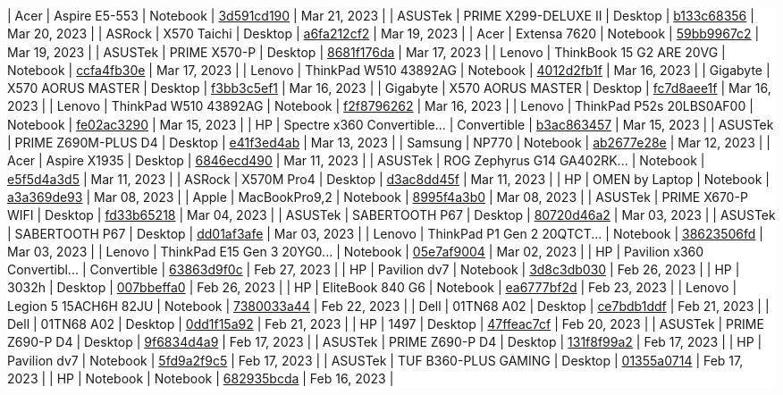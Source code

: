 | Acer          | Aspire E5-553               | Notebook    | [3d591cd190](https://linux-hardware.org/?probe=3d591cd190) | Mar 21, 2023 |
| ASUSTek       | PRIME X299-DELUXE II        | Desktop     | [b133c68356](https://linux-hardware.org/?probe=b133c68356) | Mar 20, 2023 |
| ASRock        | X570 Taichi                 | Desktop     | [a6fa212cf2](https://linux-hardware.org/?probe=a6fa212cf2) | Mar 19, 2023 |
| Acer          | Extensa 7620                | Notebook    | [59bb9967c2](https://linux-hardware.org/?probe=59bb9967c2) | Mar 19, 2023 |
| ASUSTek       | PRIME X570-P                | Desktop     | [8681f176da](https://linux-hardware.org/?probe=8681f176da) | Mar 17, 2023 |
| Lenovo        | ThinkBook 15 G2 ARE 20VG    | Notebook    | [ccfa4fb30e](https://linux-hardware.org/?probe=ccfa4fb30e) | Mar 17, 2023 |
| Lenovo        | ThinkPad W510 43892AG       | Notebook    | [4012d2fb1f](https://linux-hardware.org/?probe=4012d2fb1f) | Mar 16, 2023 |
| Gigabyte      | X570 AORUS MASTER           | Desktop     | [f3bb3c5ef1](https://linux-hardware.org/?probe=f3bb3c5ef1) | Mar 16, 2023 |
| Gigabyte      | X570 AORUS MASTER           | Desktop     | [fc7d8aee1f](https://linux-hardware.org/?probe=fc7d8aee1f) | Mar 16, 2023 |
| Lenovo        | ThinkPad W510 43892AG       | Notebook    | [f2f8796262](https://linux-hardware.org/?probe=f2f8796262) | Mar 16, 2023 |
| Lenovo        | ThinkPad P52s 20LBS0AF00    | Notebook    | [fe02ac3290](https://linux-hardware.org/?probe=fe02ac3290) | Mar 15, 2023 |
| HP            | Spectre x360 Convertible... | Convertible | [b3ac863457](https://linux-hardware.org/?probe=b3ac863457) | Mar 15, 2023 |
| ASUSTek       | PRIME Z690M-PLUS D4         | Desktop     | [e41f3ed4ab](https://linux-hardware.org/?probe=e41f3ed4ab) | Mar 13, 2023 |
| Samsung       | NP770                       | Notebook    | [ab2677e28e](https://linux-hardware.org/?probe=ab2677e28e) | Mar 12, 2023 |
| Acer          | Aspire X1935                | Desktop     | [6846ecd490](https://linux-hardware.org/?probe=6846ecd490) | Mar 11, 2023 |
| ASUSTek       | ROG Zephyrus G14 GA402RK... | Notebook    | [e5f5d4a3d5](https://linux-hardware.org/?probe=e5f5d4a3d5) | Mar 11, 2023 |
| ASRock        | X570M Pro4                  | Desktop     | [d3ac8dd45f](https://linux-hardware.org/?probe=d3ac8dd45f) | Mar 11, 2023 |
| HP            | OMEN by Laptop              | Notebook    | [a3a369de93](https://linux-hardware.org/?probe=a3a369de93) | Mar 08, 2023 |
| Apple         | MacBookPro9,2               | Notebook    | [8995f4a3b0](https://linux-hardware.org/?probe=8995f4a3b0) | Mar 08, 2023 |
| ASUSTek       | PRIME X670-P WIFI           | Desktop     | [fd33b65218](https://linux-hardware.org/?probe=fd33b65218) | Mar 04, 2023 |
| ASUSTek       | SABERTOOTH P67              | Desktop     | [80720d46a2](https://linux-hardware.org/?probe=80720d46a2) | Mar 03, 2023 |
| ASUSTek       | SABERTOOTH P67              | Desktop     | [dd01af3afe](https://linux-hardware.org/?probe=dd01af3afe) | Mar 03, 2023 |
| Lenovo        | ThinkPad P1 Gen 2 20QTCT... | Notebook    | [38623506fd](https://linux-hardware.org/?probe=38623506fd) | Mar 03, 2023 |
| Lenovo        | ThinkPad E15 Gen 3 20YG0... | Notebook    | [05e7af9004](https://linux-hardware.org/?probe=05e7af9004) | Mar 02, 2023 |
| HP            | Pavilion x360 Convertibl... | Convertible | [63863d9f0c](https://linux-hardware.org/?probe=63863d9f0c) | Feb 27, 2023 |
| HP            | Pavilion dv7                | Notebook    | [3d8c3db030](https://linux-hardware.org/?probe=3d8c3db030) | Feb 26, 2023 |
| HP            | 3032h                       | Desktop     | [007bbeffa0](https://linux-hardware.org/?probe=007bbeffa0) | Feb 26, 2023 |
| HP            | EliteBook 840 G6            | Notebook    | [ea6777bf2d](https://linux-hardware.org/?probe=ea6777bf2d) | Feb 23, 2023 |
| Lenovo        | Legion 5 15ACH6H 82JU       | Notebook    | [7380033a44](https://linux-hardware.org/?probe=7380033a44) | Feb 22, 2023 |
| Dell          | 01TN68 A02                  | Desktop     | [ce7bdb1ddf](https://linux-hardware.org/?probe=ce7bdb1ddf) | Feb 21, 2023 |
| Dell          | 01TN68 A02                  | Desktop     | [0dd1f15a92](https://linux-hardware.org/?probe=0dd1f15a92) | Feb 21, 2023 |
| HP            | 1497                        | Desktop     | [47ffeac7cf](https://linux-hardware.org/?probe=47ffeac7cf) | Feb 20, 2023 |
| ASUSTek       | PRIME Z690-P D4             | Desktop     | [9f6834d4a9](https://linux-hardware.org/?probe=9f6834d4a9) | Feb 17, 2023 |
| ASUSTek       | PRIME Z690-P D4             | Desktop     | [131f8f99a2](https://linux-hardware.org/?probe=131f8f99a2) | Feb 17, 2023 |
| HP            | Pavilion dv7                | Notebook    | [5fd9a2f9c5](https://linux-hardware.org/?probe=5fd9a2f9c5) | Feb 17, 2023 |
| ASUSTek       | TUF B360-PLUS GAMING        | Desktop     | [01355a0714](https://linux-hardware.org/?probe=01355a0714) | Feb 17, 2023 |
| HP            | Notebook                    | Notebook    | [682935bcda](https://linux-hardware.org/?probe=682935bcda) | Feb 16, 2023 |